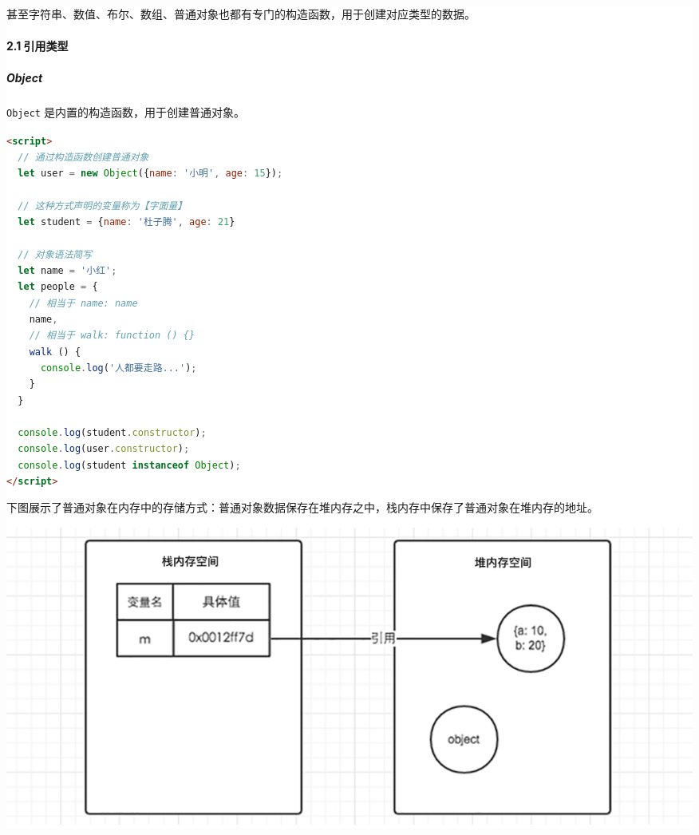 甚至字符串、数值、布尔、数组、普通对象也都有专门的构造函数，用于创建对应类型的数据。

#### 2.1 引用类型

##### Object

`Object` 是内置的构造函数，用于创建普通对象。

```html
<script>
  // 通过构造函数创建普通对象
  let user = new Object({name: '小明', age: 15});

  // 这种方式声明的变量称为【字面量】
  let student = {name: '杜子腾', age: 21}
  
  // 对象语法简写
  let name = '小红';
  let people = {
    // 相当于 name: name
    name,
    // 相当于 walk: function () {}
    walk () {
      console.log('人都要走路...');
    }
  }

  console.log(student.constructor);
  console.log(user.constructor);
  console.log(student instanceof Object);
</script>
```

下图展示了普通对象在内存中的存储方式：普通对象数据保存在堆内存之中，栈内存中保存了普通对象在堆内存的地址。

![memory](assets/object-1.png)
